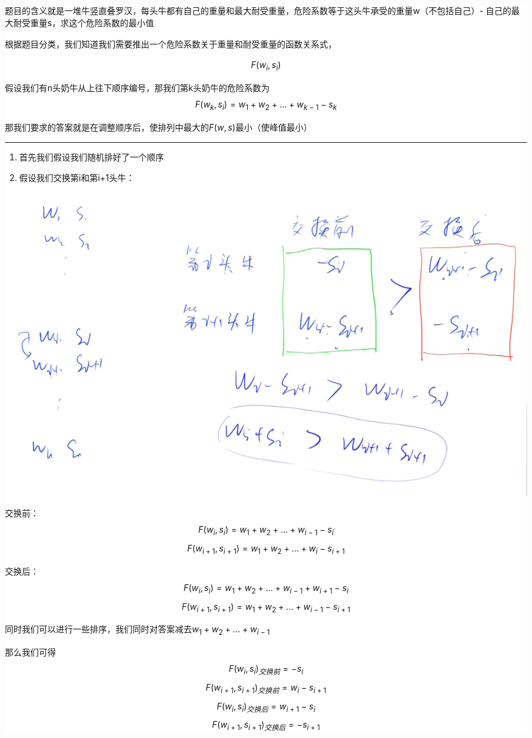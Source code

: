 题目的含义就是一堆牛竖直叠罗汉，每头牛都有自己的重量和最大耐受重量，危险系数等于这头牛承受的重量w（不包括自己）- 自己的最大耐受重量s，求这个危险系数的最小值

根据题目分类，我们知道我们需要推出一个危险系数关于重量和耐受重量的函数关系式，

$$F(w_i, s_i)$$

假设我们有n头奶牛从上往下顺序编号，那我们第k头奶牛的危险系数为
$$F(w_k, s_i) = w_1+w_2+...+w_{k-1}-s_k$$

那我们要求的答案就是在调整顺序后，使排列中最大的$F(w,s)$最小（使峰值最小）

***

1. 首先我们假设我们随机排好了一个顺序

2. 假设我们交换第i和第i+1头牛：

![1-1](./pic/1-1.png)

交换前：
$$F(w_i,s_i) =  w_1+w_2+...+w_{i-1}-s_i$$
$$F(w_{i+1},s_{i+1}) =  w_1+w_2+...+w_{i}-s_{i+1}$$

交换后：
$$F(w_i,s_i) =  w_1+w_2+...+w_{i-1}+w_{i+1}-s_{i}$$
$$F(w_{i+1},s_{i+1}) =  w_1+w_2+...+w_{i-1}-s_{i+1}$$

同时我们可以进行一些排序，我们同时对答案减去$w_1+w_2+...+w_{i-1}$

那么我们可得
$$F(w_i,s_i)_{交换前}=-s_i$$
$$F(w_{i+1},s_{i+1})_{交换前}=w_i-s_{i+1}$$
$$F(w_i,s_i)_{交换后}=w_{i+1}-s_i$$
$$F(w_{i+1},s_{i+1})_{交换后}=-s_{i+1}$$

